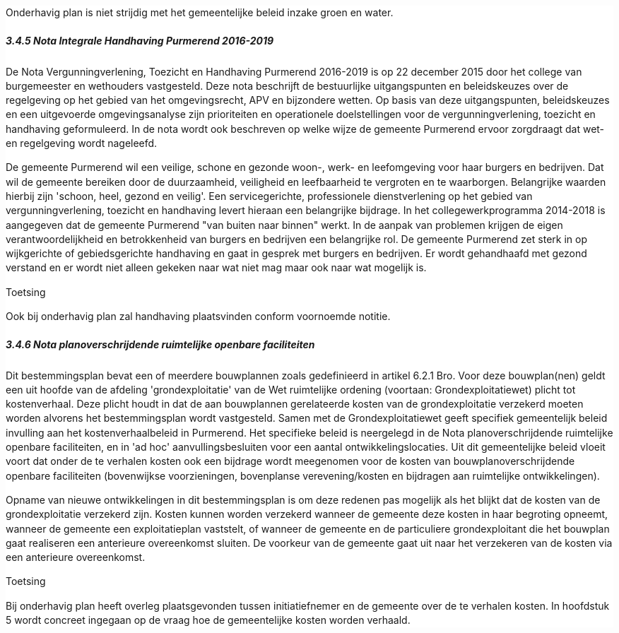 Onderhavig plan is niet strijdig met het gemeentelijke beleid inzake groen en water.

##### 3\.4\.5 Nota Integrale Handhaving Purmerend 2016\-2019

De Nota Vergunningverlening, Toezicht en Handhaving Purmerend 2016\-2019 is op 22 december 2015 door het college van burgemeester en wethouders vastgesteld. Deze nota beschrijft de bestuurlijke uitgangspunten en beleidskeuzes over de regelgeving op het gebied van het omgevingsrecht, APV en bijzondere wetten. Op basis van deze uitgangspunten, beleidskeuzes en een uitgevoerde omgevingsanalyse zijn prioriteiten en operationele doelstellingen voor de vergunningverlening, toezicht en handhaving geformuleerd. In de nota wordt ook beschreven op welke wijze de gemeente Purmerend ervoor zorgdraagt dat wet\- en regelgeving wordt nageleefd.

De gemeente Purmerend wil een veilige, schone en gezonde woon\-, werk\- en leefomgeving voor haar burgers en bedrijven. Dat wil de gemeente bereiken door de duurzaamheid, veiligheid en leefbaarheid te vergroten en te waarborgen. Belangrijke waarden hierbij zijn 'schoon, heel, gezond en veilig'. Een servicegerichte, professionele dienstverlening op het gebied van vergunningverlening, toezicht en handhaving levert hieraan een belangrijke bijdrage. In het collegewerkprogramma 2014\-2018 is aangegeven dat de gemeente Purmerend "van buiten naar binnen" werkt. In de aanpak van problemen krijgen de eigen verantwoordelijkheid en betrokkenheid van burgers en bedrijven een belangrijke rol. De gemeente Purmerend zet sterk in op wijkgerichte of gebiedsgerichte handhaving en gaat in gesprek met burgers en bedrijven. Er wordt gehandhaafd met gezond verstand en er wordt niet alleen gekeken naar wat niet mag maar ook naar wat mogelijk is.

Toetsing

Ook bij onderhavig plan zal handhaving plaatsvinden conform voornoemde notitie.

##### 3\.4\.6 Nota planoverschrijdende ruimtelijke openbare faciliteiten

Dit bestemmingsplan bevat een of meerdere bouwplannen zoals gedefinieerd in artikel 6\.2\.1 Bro. Voor deze bouwplan(nen) geldt een uit hoofde van de afdeling 'grondexploitatie' van de Wet ruimtelijke ordening (voortaan: Grondexploitatiewet) plicht tot kostenverhaal. Deze plicht houdt in dat de aan bouwplannen gerelateerde kosten van de grondexploitatie verzekerd moeten worden alvorens het bestemmingsplan wordt vastgesteld. Samen met de Grondexploitatiewet geeft specifiek gemeentelijk beleid invulling aan het kostenverhaalbeleid in Purmerend. Het specifieke beleid is neergelegd in de Nota planoverschrijdende ruimtelijke openbare faciliteiten, en in 'ad hoc' aanvullingsbesluiten voor een aantal ontwikkelingslocaties. Uit dit gemeentelijke beleid vloeit voort dat onder de te verhalen kosten ook een bijdrage wordt meegenomen voor de kosten van bouwplanoverschrijdende openbare faciliteiten (bovenwijkse voorzieningen, bovenplanse verevening/kosten en bijdragen aan ruimtelijke ontwikkelingen).

Opname van nieuwe ontwikkelingen in dit bestemmingsplan is om deze redenen pas mogelijk als het blijkt dat de kosten van de grondexploitatie verzekerd zijn. Kosten kunnen worden verzekerd wanneer de gemeente deze kosten in haar begroting opneemt, wanneer de gemeente een exploitatieplan vaststelt, of wanneer de gemeente en de particuliere grondexploitant die het bouwplan gaat realiseren een anterieure overeenkomst sluiten. De voorkeur van de gemeente gaat uit naar het verzekeren van de kosten via een anterieure overeenkomst.

Toetsing

Bij onderhavig plan heeft overleg plaatsgevonden tussen initiatiefnemer en de gemeente over de te verhalen kosten. In hoofdstuk 5 wordt concreet ingegaan op de vraag hoe de gemeentelijke kosten worden verhaald.
